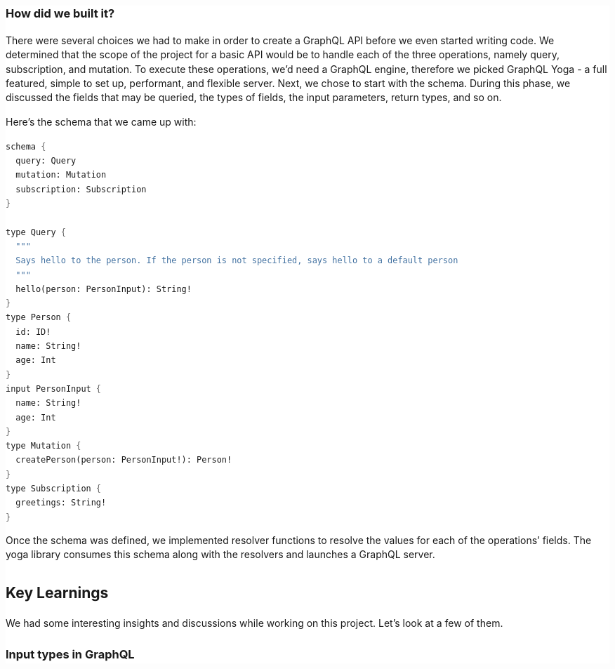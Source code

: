 ### How did we built it?

There were several choices we had to make in order to create a GraphQL API before we even started writing code. We determined that the scope of the project for a basic API would be to handle each of the three operations, namely query, subscription, and mutation. To execute these operations, we’d need a GraphQL engine, therefore we picked GraphQL Yoga - a full featured, simple to set up, performant, and flexible server.
Next, we chose to start with the schema. During this phase, we discussed the fields that may be queried, the types of fields, the input parameters, return types, and so on.

Here’s the schema that we came up with:

```scheme
schema {
  query: Query
  mutation: Mutation
  subscription: Subscription
}

type Query {
  """
  Says hello to the person. If the person is not specified, says hello to a default person
  """
  hello(person: PersonInput): String!
}
type Person {
  id: ID!
  name: String!
  age: Int
}
input PersonInput {
  name: String!
  age: Int
}
type Mutation {
  createPerson(person: PersonInput!): Person!
}
type Subscription {
  greetings: String!
}
```

Once the schema was defined, we implemented resolver functions to resolve the values for each of the operations’ fields. The yoga library consumes this schema along with the resolvers and launches a GraphQL server.

## Key Learnings

We had some interesting insights and discussions while working on this project. Let’s look at a few of them.

### Input types in GraphQL
